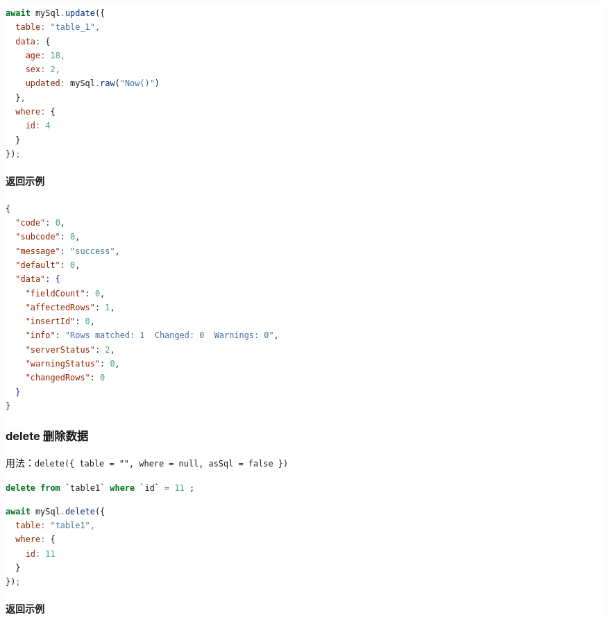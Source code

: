 ```javascript
await mySql.update({
  table: "table_1",
  data: {
    age: 18,
    sex: 2,
    updated: mySql.raw("Now()")
  },
  where: {
    id: 4
  }
});
```

#### 返回示例

```json
{
  "code": 0, 
  "subcode": 0, 
  "message": "success", 
  "default": 0, 
  "data": {
    "fieldCount": 0, 
    "affectedRows": 1, 
    "insertId": 0, 
    "info": "Rows matched: 1  Changed: 0  Warnings: 0", 
    "serverStatus": 2, 
    "warningStatus": 0, 
    "changedRows": 0
  }
}

```



### <a id="delete">delete 删除数据</a>

用法：`delete({ table = "", where = null, asSql = false })`

```sql
delete from `table1` where `id` = 11 ;
```

```javascript
await mySql.delete({
  table: "table1",
  where: {
    id: 11
  }
});
```

#### 返回示例
